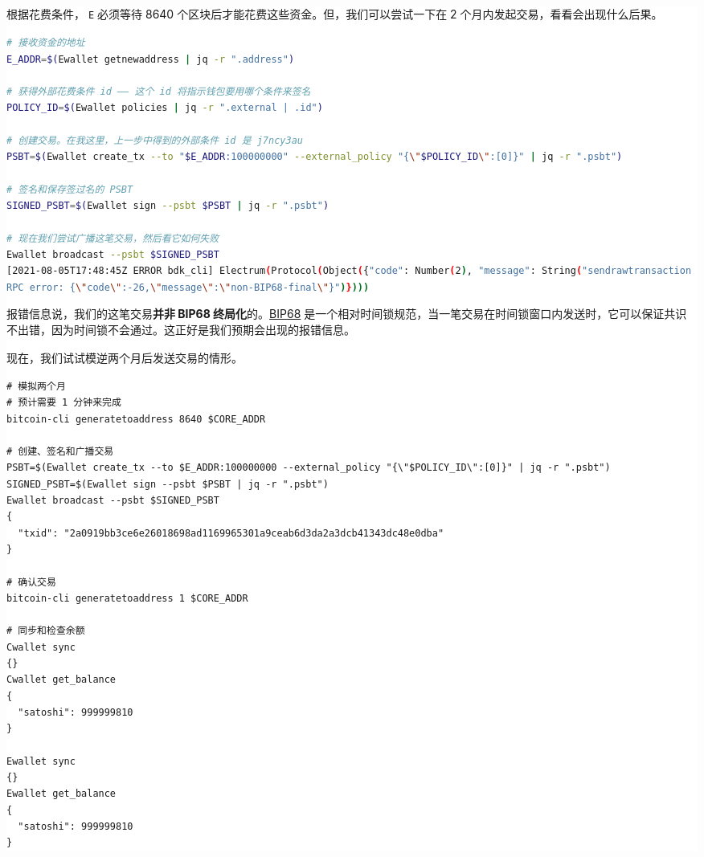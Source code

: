 根据花费条件， ` E ` 必须等待 8640 个区块后才能花费这些资金。但，我们可以尝试一下在 2 个月内发起交易，看看会出现什么后果。

```bash
# 接收资金的地址
E_ADDR=$(Ewallet getnewaddress | jq -r ".address")

# 获得外部花费条件 id —— 这个 id 将指示钱包要用哪个条件来签名
POLICY_ID=$(Ewallet policies | jq -r ".external | .id")

# 创建交易。在我这里，上一步中得到的外部条件 id 是 j7ncy3au
PSBT=$(Ewallet create_tx --to "$E_ADDR:100000000" --external_policy "{\"$POLICY_ID\":[0]}" | jq -r ".psbt")

# 签名和保存签过名的 PSBT
SIGNED_PSBT=$(Ewallet sign --psbt $PSBT | jq -r ".psbt")

# 现在我们尝试广播这笔交易，然后看它如何失败
Ewallet broadcast --psbt $SIGNED_PSBT
[2021-08-05T17:48:45Z ERROR bdk_cli] Electrum(Protocol(Object({"code": Number(2), "message": String("sendrawtransaction RPC error: {\"code\":-26,\"message\":\"non-BIP68-final\"}")})))
```

报错信息说，我们的这笔交易**并非 BIP68 终局化**的。[BIP68](https://github.com/bitcoin/bips/blob/master/bip-0068.mediawiki) 是一个相对时间锁规范，当一笔交易在时间锁窗口内发送时，它可以保证共识不出错，因为时间锁不会通过。这正好是我们预期会出现的报错信息。

现在，我们试试模逆两个月后发送交易的情形。

```
# 模拟两个月
# 预计需要 1 分钟来完成
bitcoin-cli generatetoaddress 8640 $CORE_ADDR

# 创建、签名和广播交易
PSBT=$(Ewallet create_tx --to $E_ADDR:100000000 --external_policy "{\"$POLICY_ID\":[0]}" | jq -r ".psbt")
SIGNED_PSBT=$(Ewallet sign --psbt $PSBT | jq -r ".psbt")
Ewallet broadcast --psbt $SIGNED_PSBT
{
  "txid": "2a0919bb3ce6e26018698ad1169965301a9ceab6d3da2a3dcb41343dc48e0dba"
}

# 确认交易
bitcoin-cli generatetoaddress 1 $CORE_ADDR

# 同步和检查余额
Cwallet sync
{}
Cwallet get_balance
{
  "satoshi": 999999810
}

Ewallet sync
{}
Ewallet get_balance
{
  "satoshi": 999999810
}
```
